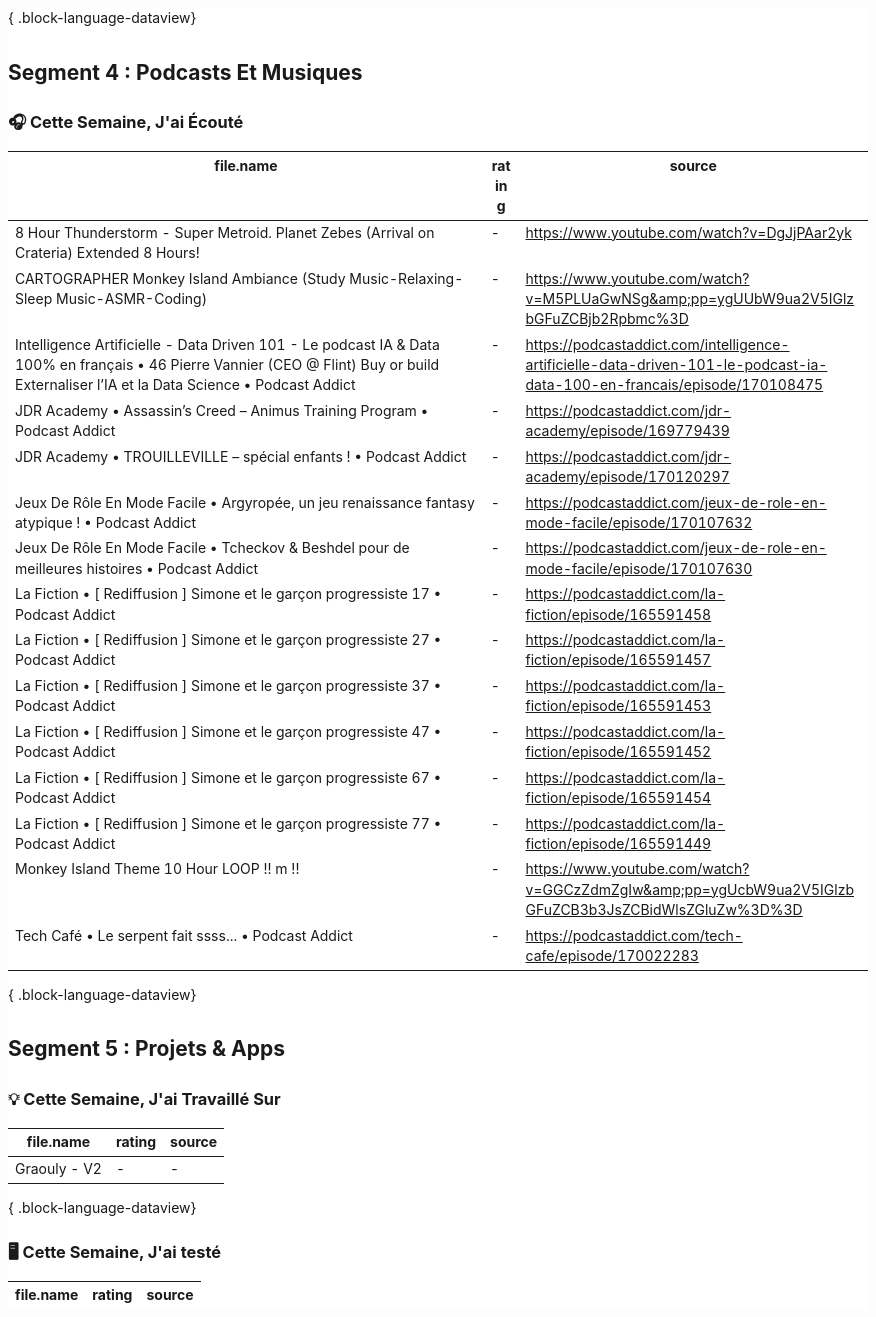 { .block-language-dataview}

## Segment 4 : Podcasts Et Musiques

### 🎧 Cette Semaine, J'ai Écouté

| file.name                                                                                                                                                                                  | rating | source                                                                                                                   |
| ------------------------------------------------------------------------------------------------------------------------------------------------------------------------------------------ | ------ | ------------------------------------------------------------------------------------------------------------------------ |
| 8 Hour Thunderstorm - Super Metroid. Planet Zebes (Arrival on Crateria) Extended 8 Hours!                                                                                                  | \-     | https://www.youtube.com/watch?v=DgJjPAar2yk                                                                              |
| CARTOGRAPHER Monkey Island Ambiance (Study Music-Relaxing-Sleep Music-ASMR-Coding)                                                                                                         | \-     | https://www.youtube.com/watch?v=M5PLUaGwNSg&amp;pp=ygUUbW9ua2V5IGlzbGFuZCBjb2Rpbmc%3D                                    |
| Intelligence Artificielle - Data Driven 101 - Le podcast IA & Data 100% en français • 46 Pierre Vannier (CEO @ Flint)  Buy or build  Externaliser l’IA et la Data Science • Podcast Addict | \-     | https://podcastaddict.com/intelligence-artificielle-data-driven-101-le-podcast-ia-data-100-en-francais/episode/170108475 |
| JDR Academy • Assassin’s Creed – Animus Training Program • Podcast Addict                                                                                                                  | \-     | https://podcastaddict.com/jdr-academy/episode/169779439                                                                  |
| JDR Academy • TROUILLEVILLE – spécial enfants ! • Podcast Addict                                                                                                                           | \-     | https://podcastaddict.com/jdr-academy/episode/170120297                                                                  |
| Jeux De Rôle En Mode Facile • Argyropée, un jeu renaissance fantasy atypique ! • Podcast Addict                                                                                            | \-     | https://podcastaddict.com/jeux-de-role-en-mode-facile/episode/170107632                                                  |
| Jeux De Rôle En Mode Facile • Tcheckov & Beshdel  pour de meilleures histoires • Podcast Addict                                                                                            | \-     | https://podcastaddict.com/jeux-de-role-en-mode-facile/episode/170107630                                                  |
| La Fiction • [ Rediffusion ] Simone et le garçon progressiste 17 • Podcast Addict                                                                                                          | \-     | https://podcastaddict.com/la-fiction/episode/165591458                                                                   |
| La Fiction • [ Rediffusion ] Simone et le garçon progressiste 27 • Podcast Addict                                                                                                          | \-     | https://podcastaddict.com/la-fiction/episode/165591457                                                                   |
| La Fiction • [ Rediffusion ] Simone et le garçon progressiste 37 • Podcast Addict                                                                                                          | \-     | https://podcastaddict.com/la-fiction/episode/165591453                                                                   |
| La Fiction • [ Rediffusion ] Simone et le garçon progressiste 47 • Podcast Addict                                                                                                          | \-     | https://podcastaddict.com/la-fiction/episode/165591452                                                                   |
| La Fiction • [ Rediffusion ] Simone et le garçon progressiste 67 • Podcast Addict                                                                                                          | \-     | https://podcastaddict.com/la-fiction/episode/165591454                                                                   |
| La Fiction • [ Rediffusion ] Simone et le garçon progressiste 77 • Podcast Addict                                                                                                          | \-     | https://podcastaddict.com/la-fiction/episode/165591449                                                                   |
| Monkey Island Theme 10 Hour LOOP !! m !!                                                                                                                                                   | \-     | https://www.youtube.com/watch?v=GGCzZdmZgIw&amp;pp=ygUcbW9ua2V5IGlzbGFuZCB3b3JsZCBidWlsZGluZw%3D%3D                      |
| Tech Café • Le serpent fait ssss... • Podcast Addict                                                                                                                                       | \-     | https://podcastaddict.com/tech-cafe/episode/170022283                                                                    |

{ .block-language-dataview}

## Segment 5 : Projets & Apps

### 💡 Cette Semaine, J'ai Travaillé Sur

| file.name    | rating | source |
| ------------ | ------ | ------ |
| Graouly - V2 | \-     | \-     |

{ .block-language-dataview}

### 🖥 Cette Semaine, J'ai testé

| file.name | rating | source |
| --------- | ------ | ------ |
